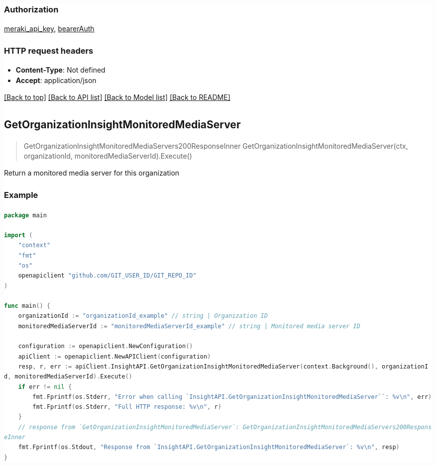 ### Authorization

[meraki_api_key](../README.md#meraki_api_key), [bearerAuth](../README.md#bearerAuth)

### HTTP request headers

- **Content-Type**: Not defined
- **Accept**: application/json

[[Back to top]](#) [[Back to API list]](../README.md#documentation-for-api-endpoints)
[[Back to Model list]](../README.md#documentation-for-models)
[[Back to README]](../README.md)


## GetOrganizationInsightMonitoredMediaServer

> GetOrganizationInsightMonitoredMediaServers200ResponseInner GetOrganizationInsightMonitoredMediaServer(ctx, organizationId, monitoredMediaServerId).Execute()

Return a monitored media server for this organization



### Example

```go
package main

import (
	"context"
	"fmt"
	"os"
	openapiclient "github.com/GIT_USER_ID/GIT_REPO_ID"
)

func main() {
	organizationId := "organizationId_example" // string | Organization ID
	monitoredMediaServerId := "monitoredMediaServerId_example" // string | Monitored media server ID

	configuration := openapiclient.NewConfiguration()
	apiClient := openapiclient.NewAPIClient(configuration)
	resp, r, err := apiClient.InsightAPI.GetOrganizationInsightMonitoredMediaServer(context.Background(), organizationId, monitoredMediaServerId).Execute()
	if err != nil {
		fmt.Fprintf(os.Stderr, "Error when calling `InsightAPI.GetOrganizationInsightMonitoredMediaServer``: %v\n", err)
		fmt.Fprintf(os.Stderr, "Full HTTP response: %v\n", r)
	}
	// response from `GetOrganizationInsightMonitoredMediaServer`: GetOrganizationInsightMonitoredMediaServers200ResponseInner
	fmt.Fprintf(os.Stdout, "Response from `InsightAPI.GetOrganizationInsightMonitoredMediaServer`: %v\n", resp)
}
```
